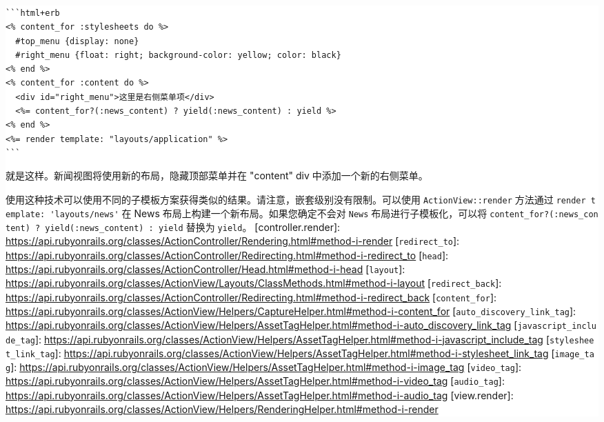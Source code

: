     ```html+erb
    <% content_for :stylesheets do %>
      #top_menu {display: none}
      #right_menu {float: right; background-color: yellow; color: black}
    <% end %>
    <% content_for :content do %>
      <div id="right_menu">这里是右侧菜单项</div>
      <%= content_for?(:news_content) ? yield(:news_content) : yield %>
    <% end %>
    <%= render template: "layouts/application" %>
    ```

就是这样。新闻视图将使用新的布局，隐藏顶部菜单并在 "content" div 中添加一个新的右侧菜单。

使用这种技术可以使用不同的子模板方案获得类似的结果。请注意，嵌套级别没有限制。可以使用 `ActionView::render` 方法通过 `render template: 'layouts/news'` 在 News 布局上构建一个新布局。如果您确定不会对 `News` 布局进行子模板化，可以将 `content_for?(:news_content) ? yield(:news_content) : yield` 替换为 `yield`。
[controller.render]: https://api.rubyonrails.org/classes/ActionController/Rendering.html#method-i-render
[`redirect_to`]: https://api.rubyonrails.org/classes/ActionController/Redirecting.html#method-i-redirect_to
[`head`]: https://api.rubyonrails.org/classes/ActionController/Head.html#method-i-head
[`layout`]: https://api.rubyonrails.org/classes/ActionView/Layouts/ClassMethods.html#method-i-layout
[`redirect_back`]: https://api.rubyonrails.org/classes/ActionController/Redirecting.html#method-i-redirect_back
[`content_for`]: https://api.rubyonrails.org/classes/ActionView/Helpers/CaptureHelper.html#method-i-content_for
[`auto_discovery_link_tag`]: https://api.rubyonrails.org/classes/ActionView/Helpers/AssetTagHelper.html#method-i-auto_discovery_link_tag
[`javascript_include_tag`]: https://api.rubyonrails.org/classes/ActionView/Helpers/AssetTagHelper.html#method-i-javascript_include_tag
[`stylesheet_link_tag`]: https://api.rubyonrails.org/classes/ActionView/Helpers/AssetTagHelper.html#method-i-stylesheet_link_tag
[`image_tag`]: https://api.rubyonrails.org/classes/ActionView/Helpers/AssetTagHelper.html#method-i-image_tag
[`video_tag`]: https://api.rubyonrails.org/classes/ActionView/Helpers/AssetTagHelper.html#method-i-video_tag
[`audio_tag`]: https://api.rubyonrails.org/classes/ActionView/Helpers/AssetTagHelper.html#method-i-audio_tag
[view.render]: https://api.rubyonrails.org/classes/ActionView/Helpers/RenderingHelper.html#method-i-render

